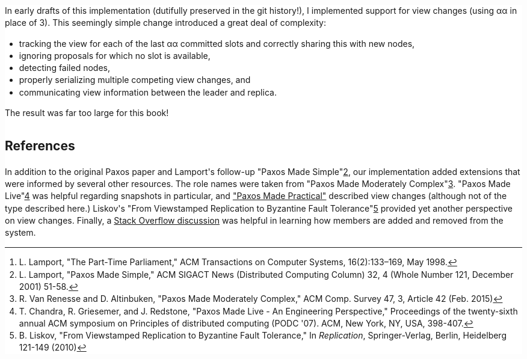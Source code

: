 In early drafts of this implementation (dutifully preserved in the git history!), I implemented support for view changes (using αα in place of 3). This seemingly simple change introduced a great deal of complexity:

- tracking the view for each of the last αα committed slots and correctly sharing this with new nodes,
- ignoring proposals for which no slot is available,
- detecting failed nodes,
- properly serializing multiple competing view changes, and
- communicating view information between the leader and replica.

The result was far too large for this book!

## References

In addition to the original Paxos paper and Lamport's follow-up "Paxos Made Simple"[2](http://aosabook.org/en/500L/clustering-by-consensus.html#fn2), our implementation added extensions that were informed by several other resources. The role names were taken from "Paxos Made Moderately Complex"[3](http://aosabook.org/en/500L/clustering-by-consensus.html#fn3). "Paxos Made Live"[4](http://aosabook.org/en/500L/clustering-by-consensus.html#fn4) was helpful regarding snapshots in particular, and ["Paxos Made Practical"](http://www.scs.stanford.edu/~dm/home/papers/paxos.pdf) described view changes (although not of the type described here.) Liskov's "From Viewstamped Replication to Byzantine Fault Tolerance"[5](http://aosabook.org/en/500L/clustering-by-consensus.html#fn5) provided yet another perspective on view changes. Finally, a [Stack Overflow discussion](http://stackoverflow.com/questions/21353312/in-part-time-parliament-why-does-using-the-membership-from-decree-n-3-work-to) was helpful in learning how members are added and removed from the system.

------

1. L. Lamport, "The Part-Time Parliament," ACM Transactions on Computer Systems, 16(2):133–169, May 1998.[↩](http://aosabook.org/en/500L/clustering-by-consensus.html#fnref1)
2. L. Lamport, "Paxos Made Simple," ACM SIGACT News (Distributed Computing Column) 32, 4 (Whole Number 121, December 2001) 51-58.[↩](http://aosabook.org/en/500L/clustering-by-consensus.html#fnref2)
3. R. Van Renesse and D. Altinbuken, "Paxos Made Moderately Complex," ACM Comp. Survey 47, 3, Article 42 (Feb. 2015)[↩](http://aosabook.org/en/500L/clustering-by-consensus.html#fnref3)
4. T. Chandra, R. Griesemer, and J. Redstone, "Paxos Made Live - An Engineering Perspective," Proceedings of the twenty-sixth annual ACM symposium on Principles of distributed computing (PODC '07). ACM, New York, NY, USA, 398-407.[↩](http://aosabook.org/en/500L/clustering-by-consensus.html#fnref4)
5. B. Liskov, "From Viewstamped Replication to Byzantine Fault Tolerance," In *Replication*, Springer-Verlag, Berlin, Heidelberg 121-149 (2010)[↩](http://aosabook.org/en/500L/clustering-by-consensus.html#fnref5)